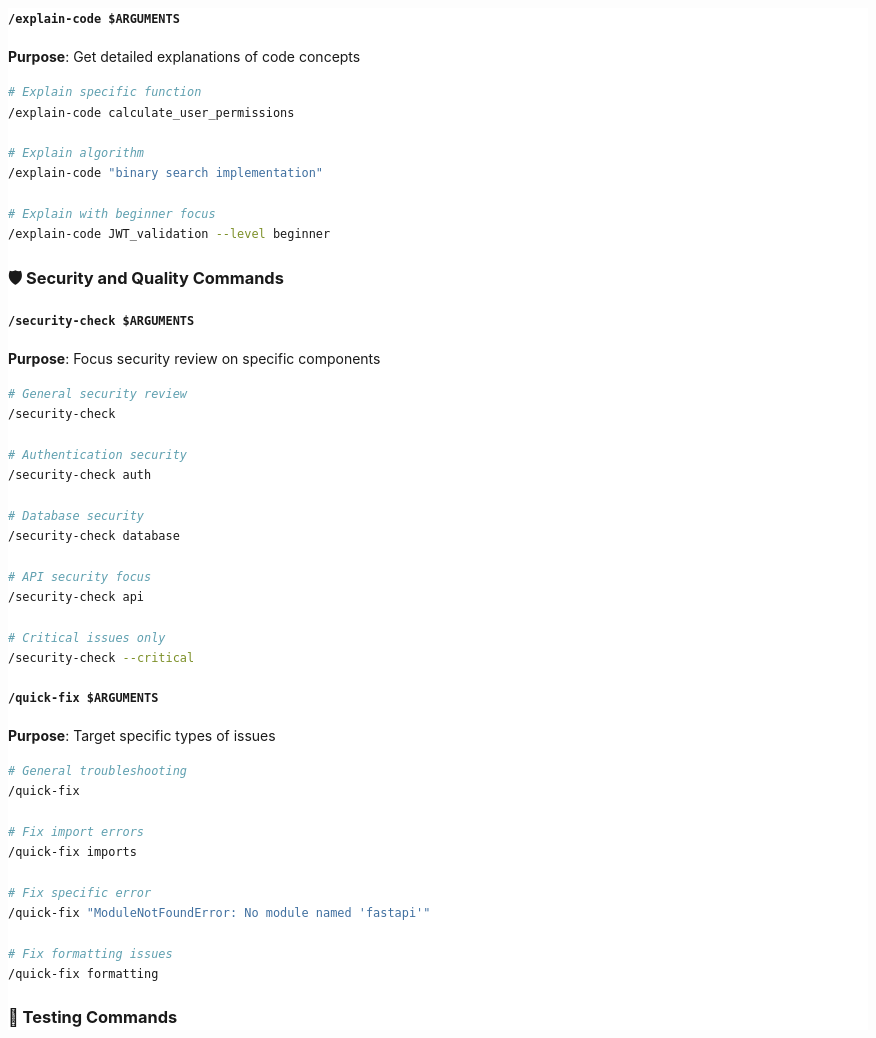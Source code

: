 #### `/explain-code $ARGUMENTS`
**Purpose**: Get detailed explanations of code concepts

```bash
# Explain specific function
/explain-code calculate_user_permissions

# Explain algorithm
/explain-code "binary search implementation"

# Explain with beginner focus
/explain-code JWT_validation --level beginner
```

### 🛡️ Security and Quality Commands

#### `/security-check $ARGUMENTS`
**Purpose**: Focus security review on specific components

```bash
# General security review
/security-check

# Authentication security
/security-check auth

# Database security
/security-check database

# API security focus
/security-check api

# Critical issues only
/security-check --critical
```

#### `/quick-fix $ARGUMENTS`
**Purpose**: Target specific types of issues

```bash
# General troubleshooting
/quick-fix

# Fix import errors
/quick-fix imports

# Fix specific error
/quick-fix "ModuleNotFoundError: No module named 'fastapi'"

# Fix formatting issues
/quick-fix formatting
```

### 🧪 Testing Commands

